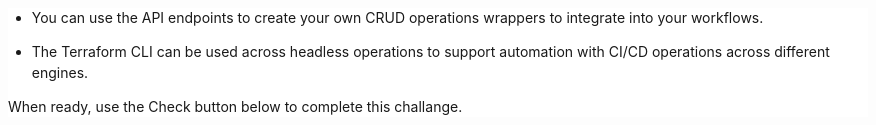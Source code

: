 - You can use the API endpoints to create your own CRUD operations wrappers to integrate into your workflows.

- The Terraform CLI can be used across headless operations to support automation with CI/CD operations across different engines.

When ready, use the <v>Check</v> button below to complete this challange.